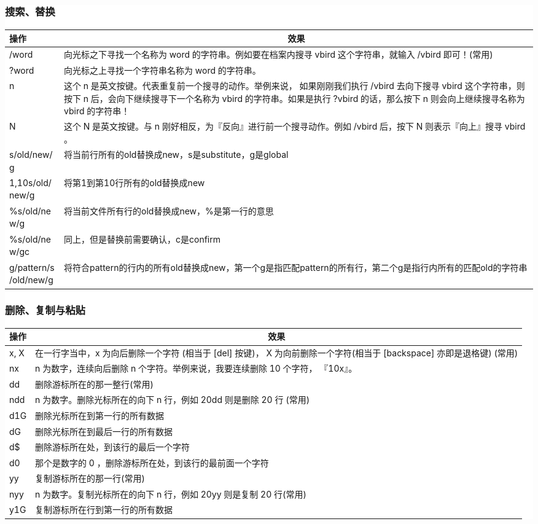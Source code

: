 ### 搜索、替换

| 操作                  | 效果                                                                                                                                                                                                                                            |
| :-------------------- | ----------------------------------------------------------------------------------------------------------------------------------------------------------------------------------------------------------------------------------------------- |
| /word                 | 向光标之下寻找一个名称为 word 的字符串。例如要在档案内搜寻 vbird 这个字符串，就输入 /vbird 即可！(常用)                                                                                                                                         |
| ?word                 | 向光标之上寻找一个字符串名称为 word 的字符串。                                                                                                                                                                                                  |
| n                     | 这个 n 是英文按键。代表重复前一个搜寻的动作。举例来说， 如果刚刚我们执行 /vbird 去向下搜寻 vbird 这个字符串，则按下 n 后，会向下继续搜寻下一个名称为 vbird 的字符串。如果是执行 ?vbird 的话，那么按下 n 则会向上继续搜寻名称为 vbird 的字符串！ |
| N                     | 这个 N 是英文按键。与 n 刚好相反，为『反向』进行前一个搜寻动作。例如 /vbird 后，按下 N 则表示『向上』搜寻 vbird 。                                                                                                                              |
| s/old/new/g           | 将当前行所有的old替换成new，s是substitute，g是global                                                                                                                                                                                            |
| 1,10s/old/new/g       | 将第1到第10行所有的old替换成new                                                                                                                                                                                                                 |
| %s/old/new/g          | 将当前文件所有行的old替换成new，%是第一行的意思                                                                                                                                                                                                 |
| %s/old/new/gc         | 同上，但是替换前需要确认，c是confirm                                                                                                                                                                                                            |
| g/pattern/s/old/new/g | 将符合pattern的行内的所有old替换成new，第一个g是指匹配pattern的所有行，第二个g是指行内所有的匹配old的字符串                                                                                                                                     |

### 删除、复制与粘贴

| 操作     | 效果                                                                                                                                                                                                                                                    |
| :------- | ------------------------------------------------------------------------------------------------------------------------------------------------------------------------------------------------------------------------------------------------------- |
| x, X     | 在一行字当中，x 为向后删除一个字符 (相当于 [del] 按键)， X 为向前删除一个字符(相当于 [backspace] 亦即是退格键) (常用)                                                                                                                                   |
| nx       | n 为数字，连续向后删除 n 个字符。举例来说，我要连续删除 10 个字符， 『10x』。                                                                                                                                                                           |
| dd       | 删除游标所在的那一整行(常用)                                                                                                                                                                                                                            |
| ndd      | n 为数字。删除光标所在的向下 n 行，例如 20dd 则是删除 20 行 (常用)                                                                                                                                                                                      |
| d1G      | 删除光标所在到第一行的所有数据                                                                                                                                                                                                                          |
| dG       | 删除光标所在到最后一行的所有数据                                                                                                                                                                                                                        |
| d$       | 删除游标所在处，到该行的最后一个字符                                                                                                                                                                                                                    |
| d0       | 那个是数字的 0 ，删除游标所在处，到该行的最前面一个字符                                                                                                                                                                                                 |
| yy       | 复制游标所在的那一行(常用)                                                                                                                                                                                                                              |
| nyy      | n 为数字。复制光标所在的向下 n 行，例如 20yy 则是复制 20 行(常用)                                                                                                                                                                                       |
| y1G      | 复制游标所在行到第一行的所有数据                                                                                                                                                                                                                        |